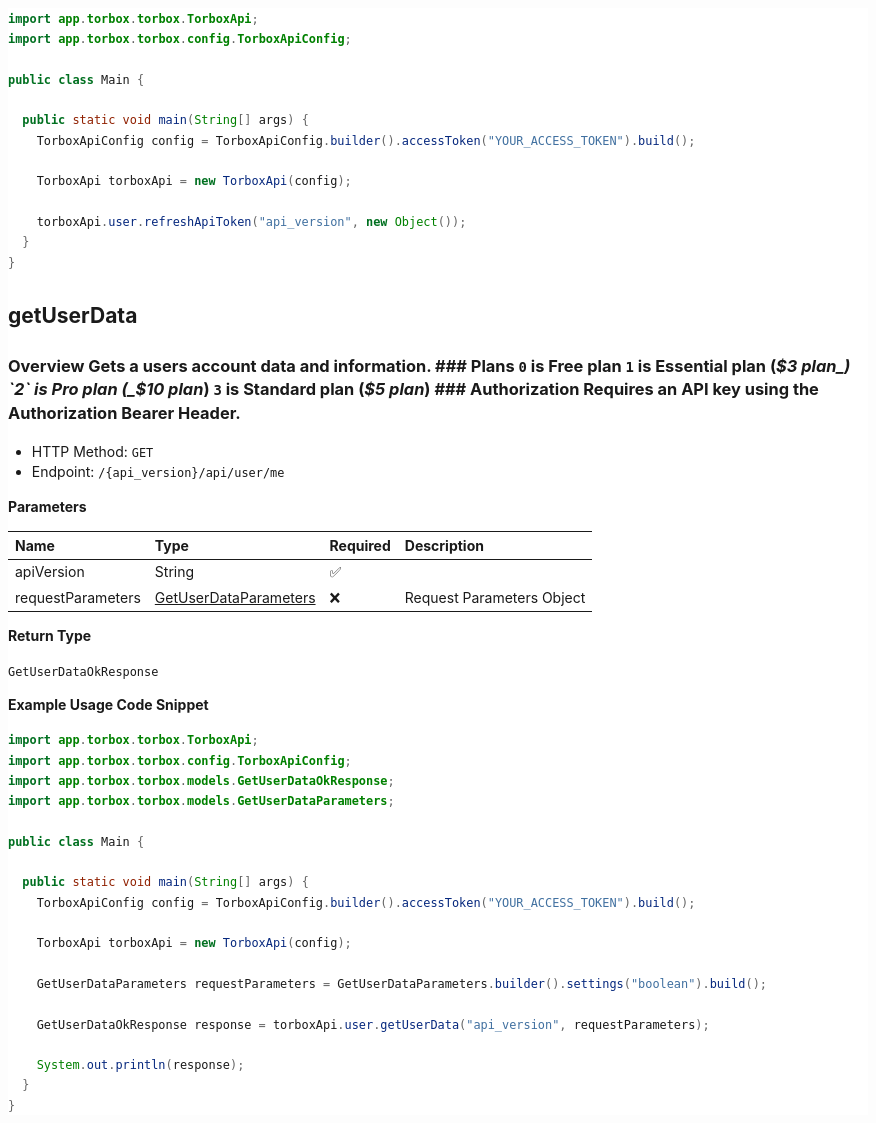 ```java
import app.torbox.torbox.TorboxApi;
import app.torbox.torbox.config.TorboxApiConfig;

public class Main {

  public static void main(String[] args) {
    TorboxApiConfig config = TorboxApiConfig.builder().accessToken("YOUR_ACCESS_TOKEN").build();

    TorboxApi torboxApi = new TorboxApi(config);

    torboxApi.user.refreshApiToken("api_version", new Object());
  }
}

```

## getUserData

### Overview Gets a users account data and information. ### Plans `0` is Free plan `1` is Essential plan (_$3 plan_) `2` is Pro plan (_$10 plan_) `3` is Standard plan (_$5 plan_) ### Authorization Requires an API key using the Authorization Bearer Header.

- HTTP Method: `GET`
- Endpoint: `/{api_version}/api/user/me`

**Parameters**

| Name              | Type                                                        | Required | Description               |
| :---------------- | :---------------------------------------------------------- | :------- | :------------------------ |
| apiVersion        | String                                                      | ✅       |                           |
| requestParameters | [GetUserDataParameters](../models/GetUserDataParameters.md) | ❌       | Request Parameters Object |

**Return Type**

`GetUserDataOkResponse`

**Example Usage Code Snippet**

```java
import app.torbox.torbox.TorboxApi;
import app.torbox.torbox.config.TorboxApiConfig;
import app.torbox.torbox.models.GetUserDataOkResponse;
import app.torbox.torbox.models.GetUserDataParameters;

public class Main {

  public static void main(String[] args) {
    TorboxApiConfig config = TorboxApiConfig.builder().accessToken("YOUR_ACCESS_TOKEN").build();

    TorboxApi torboxApi = new TorboxApi(config);

    GetUserDataParameters requestParameters = GetUserDataParameters.builder().settings("boolean").build();

    GetUserDataOkResponse response = torboxApi.user.getUserData("api_version", requestParameters);

    System.out.println(response);
  }
}

```
